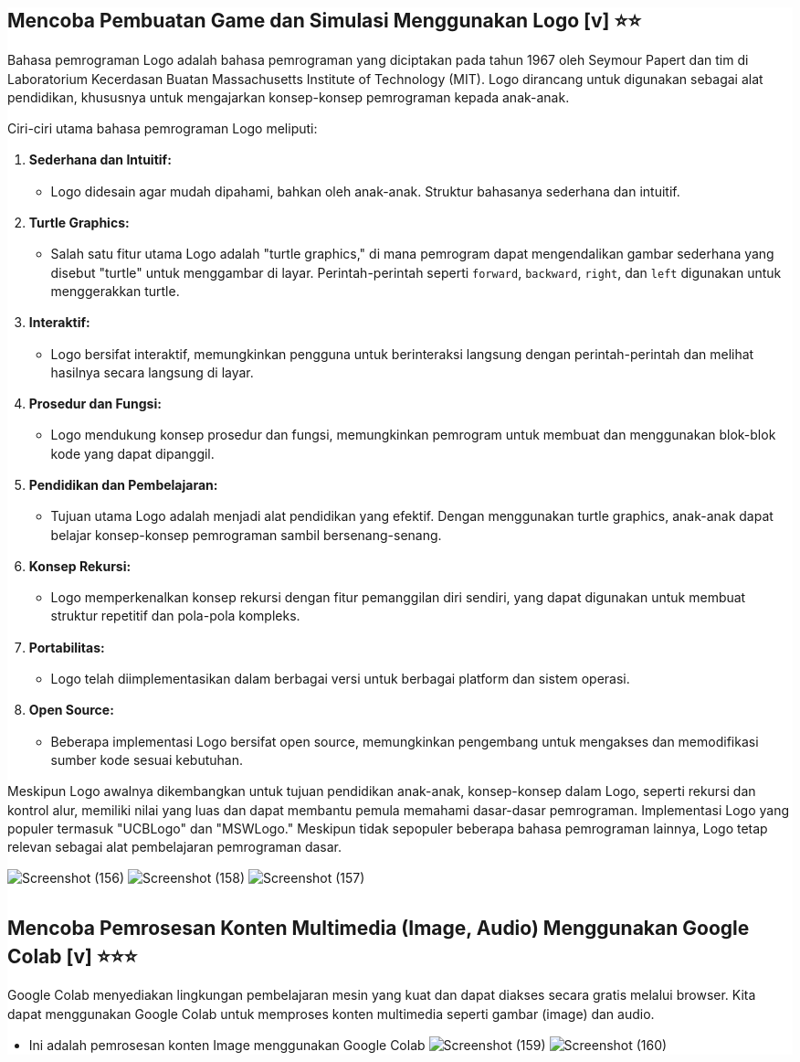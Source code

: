 ## Mencoba Pembuatan Game dan Simulasi Menggunakan Logo [v] ⭐⭐
Bahasa pemrograman Logo adalah bahasa pemrograman yang diciptakan pada tahun 1967 oleh Seymour Papert dan tim di Laboratorium Kecerdasan Buatan Massachusetts Institute of Technology (MIT). Logo dirancang untuk digunakan sebagai alat pendidikan, khususnya untuk mengajarkan konsep-konsep pemrograman kepada anak-anak.

Ciri-ciri utama bahasa pemrograman Logo meliputi:

1. **Sederhana dan Intuitif:**
   - Logo didesain agar mudah dipahami, bahkan oleh anak-anak. Struktur bahasanya sederhana dan intuitif.

2. **Turtle Graphics:**
   - Salah satu fitur utama Logo adalah "turtle graphics," di mana pemrogram dapat mengendalikan gambar sederhana yang disebut "turtle" untuk menggambar di layar. Perintah-perintah seperti `forward`, `backward`, `right`, dan `left` digunakan untuk menggerakkan turtle.

3. **Interaktif:**
   - Logo bersifat interaktif, memungkinkan pengguna untuk berinteraksi langsung dengan perintah-perintah dan melihat hasilnya secara langsung di layar.

4. **Prosedur dan Fungsi:**
   - Logo mendukung konsep prosedur dan fungsi, memungkinkan pemrogram untuk membuat dan menggunakan blok-blok kode yang dapat dipanggil.

5. **Pendidikan dan Pembelajaran:**
   - Tujuan utama Logo adalah menjadi alat pendidikan yang efektif. Dengan menggunakan turtle graphics, anak-anak dapat belajar konsep-konsep pemrograman sambil bersenang-senang.

6. **Konsep Rekursi:**
   - Logo memperkenalkan konsep rekursi dengan fitur pemanggilan diri sendiri, yang dapat digunakan untuk membuat struktur repetitif dan pola-pola kompleks.

7. **Portabilitas:**
   - Logo telah diimplementasikan dalam berbagai versi untuk berbagai platform dan sistem operasi.

8. **Open Source:**
   - Beberapa implementasi Logo bersifat open source, memungkinkan pengembang untuk mengakses dan memodifikasi sumber kode sesuai kebutuhan.

Meskipun Logo awalnya dikembangkan untuk tujuan pendidikan anak-anak, konsep-konsep dalam Logo, seperti rekursi dan kontrol alur, memiliki nilai yang luas dan dapat membantu pemula memahami dasar-dasar pemrograman. Implementasi Logo yang populer termasuk "UCBLogo" dan "MSWLogo." Meskipun tidak sepopuler beberapa bahasa pemrograman lainnya, Logo tetap relevan sebagai alat pembelajaran pemrograman dasar.

![Screenshot (156)](https://github.com/Daapputra/uasPengenalanInformatika/assets/148644036/a2b9f461-3355-47b1-8629-1a9e67da1625)
![Screenshot (158)](https://github.com/Daapputra/uasPengenalanInformatika/assets/148644036/5f4534e1-dfa4-4127-af61-b7eb00e58611)
![Screenshot (157)](https://github.com/Daapputra/uasPengenalanInformatika/assets/148644036/9ed26597-ad2f-4c35-a9c9-fdfea058b28d)

## Mencoba Pemrosesan Konten Multimedia (Image, Audio) Menggunakan Google Colab [v] ⭐⭐⭐
Google Colab menyediakan lingkungan pembelajaran mesin yang kuat dan dapat diakses secara gratis melalui browser. Kita dapat menggunakan Google Colab untuk memproses konten multimedia seperti gambar (image) dan audio. 
- Ini adalah pemrosesan konten Image menggunakan Google Colab
![Screenshot (159)](https://github.com/Daapputra/uasPengenalanInformatika/assets/148644036/d81a2b98-bbee-4d19-a4d2-74861febd1b1)
![Screenshot (160)](https://github.com/Daapputra/uasPengenalanInformatika/assets/148644036/53dc924f-fc55-40cc-8f7d-13e928984a7d)
